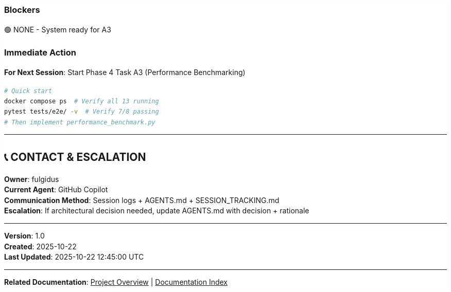 ### Blockers
🟢 NONE - System ready for A3  

### Immediate Action
**For Next Session**: Start Phase 4 Task A3 (Performance Benchmarking)
```bash
# Quick start
docker compose ps  # Verify all 13 running
pytest tests/e2e/ -v  # Verify 7/8 passing
# Then implement performance_benchmark.py
```

---

## 📞 CONTACT & ESCALATION

**Owner**: fulgidus  
**Current Agent**: GitHub Copilot  
**Communication Method**: Session logs + AGENTS.md + SESSION_TRACKING.md  
**Escalation**: If architectural decision needed, update AGENTS.md with decision + rationale

---

**Version**: 1.0  
**Created**: 2025-10-22  
**Last Updated**: 2025-10-22 12:45:00 UTC  

---

**Related Documentation**: [Project Overview](../AGENTS.md) | [Documentation Index](./index.md)
